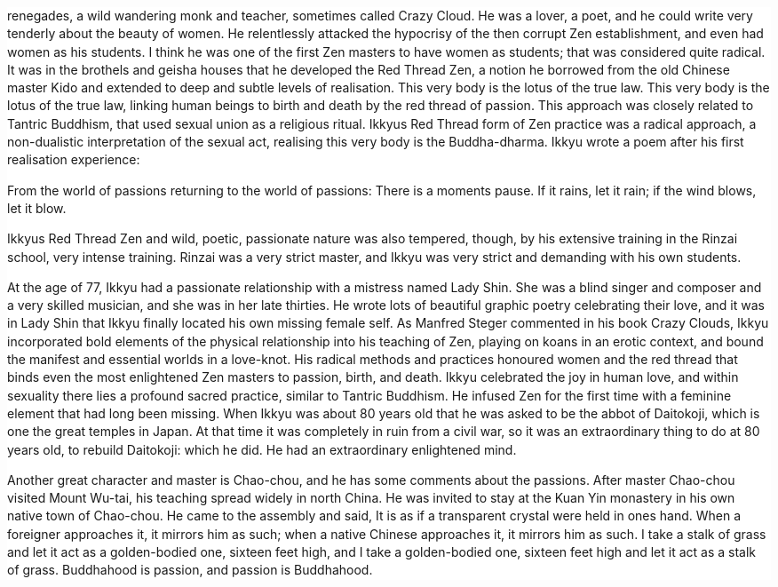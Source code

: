 renegades, a wild wandering monk and teacher, sometimes called Crazy
Cloud.  He was a lover, a poet, and he could write very tenderly about
the beauty of women.  He relentlessly attacked the hypocrisy of the
then corrupt Zen establishment, and even had women as his students.  I
think he was one of the first Zen masters to have women as students;
that was considered quite radical.  It was in the brothels and geisha
houses that he developed the Red Thread Zen, a notion he borrowed from
the old Chinese master Kido and extended to deep and subtle levels of
realisation.  This very body is the lotus of the true law.  This very
body is the lotus of the true law, linking human beings to birth and
death by the red thread of passion.  This approach was closely related
to Tantric Buddhism, that used sexual union as a religious ritual.
Ikkyus Red Thread form of Zen practice was a radical approach, a
non-dualistic interpretation of the sexual act, realising this very
body is the Buddha-dharma.  Ikkyu wrote a poem after his first
realisation experience:

From the world of passions returning to the world of passions:
There is a moments pause.
If it rains, let it rain; if the wind blows, let it blow.

Ikkyus Red Thread Zen and wild, poetic, passionate nature was also
tempered, though, by his extensive training in the Rinzai school, very
intense training.  Rinzai was a very strict master, and Ikkyu was very
strict and demanding with his own students.

At the age of 77, Ikkyu had a passionate relationship with a mistress
named Lady Shin.  She was a blind singer and composer and a very
skilled musician, and she was in her late thirties.  He wrote lots of
beautiful graphic poetry celebrating their love, and it was in Lady
Shin that Ikkyu finally located his own missing female self.  As
Manfred Steger commented in his book Crazy Clouds, Ikkyu incorporated
bold elements of the physical relationship into his teaching of Zen,
playing on koans in an erotic context, and bound the manifest and
essential worlds in a love-knot.  His radical methods and practices
honoured women and the red thread that binds even the most enlightened
Zen masters to passion, birth, and death.  Ikkyu celebrated the joy in
human love, and within sexuality there lies a profound sacred
practice, similar to Tantric Buddhism.  He infused Zen for the first
time with a feminine element that had long been missing.  When Ikkyu
was about 80 years old that he was asked to be the abbot of Daitokoji,
which is one the great temples in Japan.  At that time it was
completely in ruin from a civil war, so it was an extraordinary thing
to do at 80 years old, to rebuild Daitokoji: which he did.  He had an
extraordinary enlightened mind.

Another great character and master is Chao-chou, and he has some
comments about the passions.  After master Chao-chou visited Mount
Wu-tai, his teaching spread widely in north China.  He was invited to
stay at the Kuan Yin monastery in his own native town of Chao-chou.
He came to the assembly and said, It is as if a transparent crystal
were held in ones hand.  When a foreigner approaches it, it mirrors
him as such; when a native Chinese approaches it, it mirrors him as
such.  I take a stalk of grass and let it act as a golden-bodied one,
sixteen feet high, and I take a golden-bodied one, sixteen feet high
and let it act as a stalk of grass.  Buddhahood is passion, and
passion is Buddhahood.
